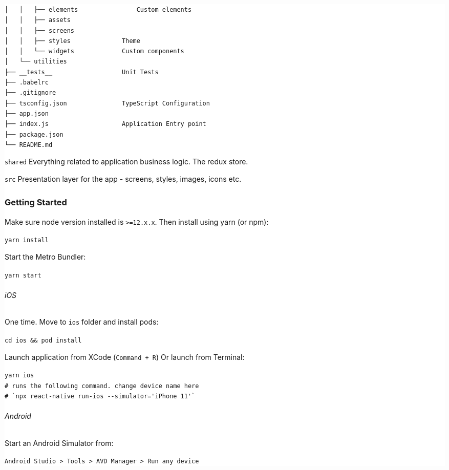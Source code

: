 ```
│   │   ├── elements				Custom elements
│   │   ├── assets
│   │   ├── screens
│   │   ├── styles				Theme
│   │   └── widgets				Custom components
│   └── utilities
├── __tests__					Unit Tests
├── .babelrc
├── .gitignore
├── tsconfig.json				TypeScript Configuration
├── app.json
├── index.js					Application Entry point
├── package.json
└── README.md
```

`shared`
Everything related to application business logic. The redux store.

`src`
Presentation layer for the app - screens, styles, images, icons etc.

### Getting Started

Make sure node version installed is `>=12.x.x`. Then install using yarn (or npm):

```
yarn install
```

Start the Metro Bundler:

```
yarn start
```

###### iOS

One time. Move to `ios` folder and install pods:

```
cd ios && pod install
```

Launch application from XCode (`Command + R`) Or launch from Terminal:

```
yarn ios
# runs the following command. change device name here
# `npx react-native run-ios --simulator='iPhone 11'`
```

###### Android

Start an Android Simulator from:

```
Android Studio > Tools > AVD Manager > Run any device
```
